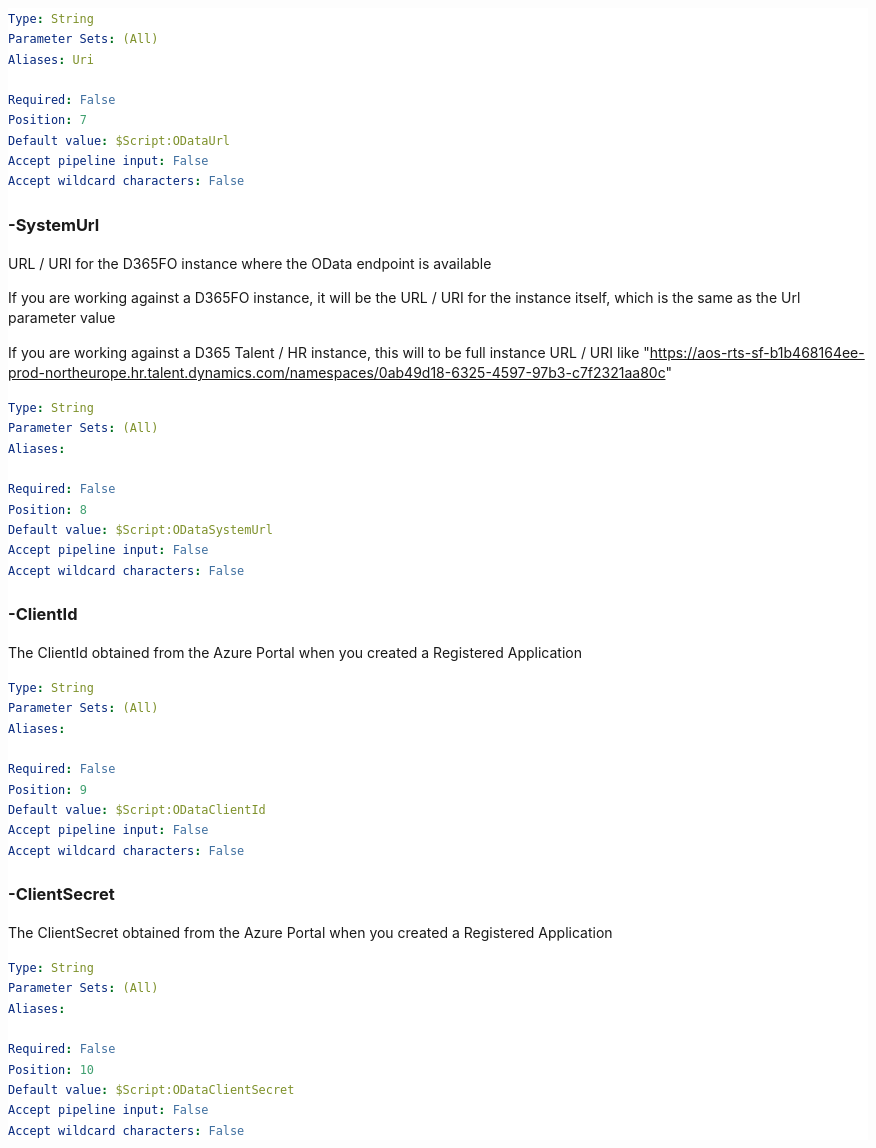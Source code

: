 ```yaml
Type: String
Parameter Sets: (All)
Aliases: Uri

Required: False
Position: 7
Default value: $Script:ODataUrl
Accept pipeline input: False
Accept wildcard characters: False
```

### -SystemUrl
URL / URI for the D365FO instance where the OData endpoint is available

If you are working against a D365FO instance, it will be the URL / URI for the instance itself, which is the same as the Url parameter value

If you are working against a D365 Talent / HR instance, this will to be full instance URL / URI like "https://aos-rts-sf-b1b468164ee-prod-northeurope.hr.talent.dynamics.com/namespaces/0ab49d18-6325-4597-97b3-c7f2321aa80c"

```yaml
Type: String
Parameter Sets: (All)
Aliases:

Required: False
Position: 8
Default value: $Script:ODataSystemUrl
Accept pipeline input: False
Accept wildcard characters: False
```

### -ClientId
The ClientId obtained from the Azure Portal when you created a Registered Application

```yaml
Type: String
Parameter Sets: (All)
Aliases:

Required: False
Position: 9
Default value: $Script:ODataClientId
Accept pipeline input: False
Accept wildcard characters: False
```

### -ClientSecret
The ClientSecret obtained from the Azure Portal when you created a Registered Application

```yaml
Type: String
Parameter Sets: (All)
Aliases:

Required: False
Position: 10
Default value: $Script:ODataClientSecret
Accept pipeline input: False
Accept wildcard characters: False
```
